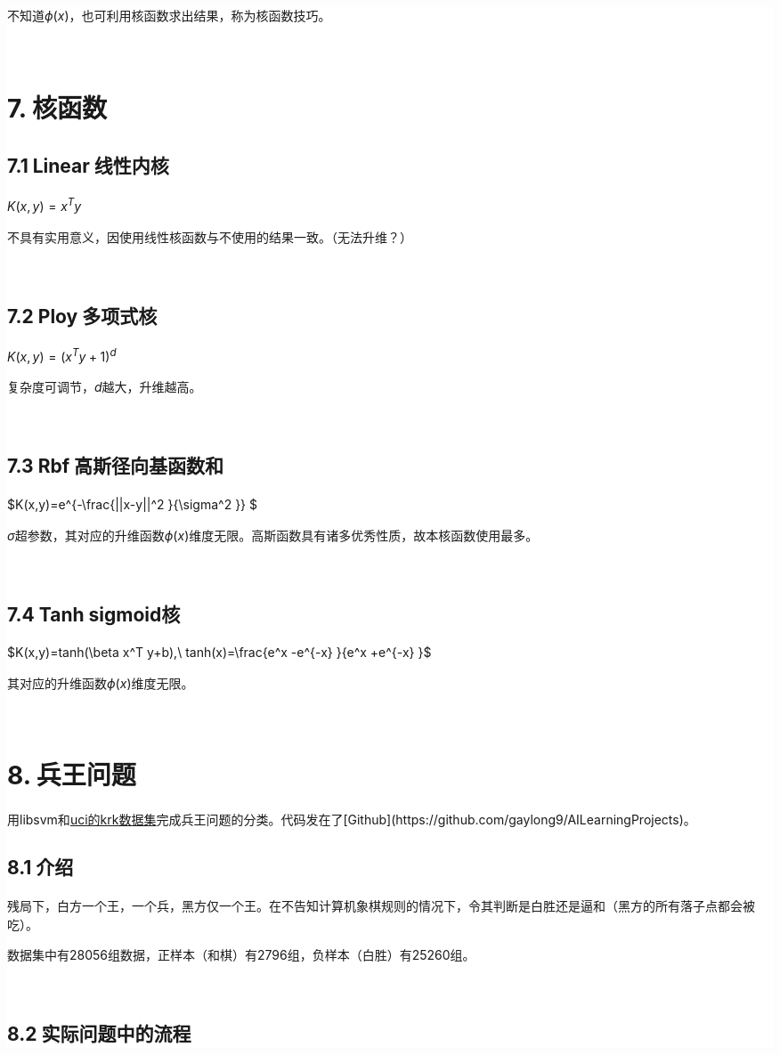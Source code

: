 不知道$\phi(x)$，也可利用核函数求出结果，称为核函数技巧。

&nbsp;

# 7. 核函数

## 7.1 Linear 线性内核

$K(x,y)=x^T y$

不具有实用意义，因使用线性核函数与不使用的结果一致。（无法升维？）

&nbsp;

## 7.2 Ploy 多项式核

$K(x,y)=(x^T y+1)^d$

复杂度可调节，$d$越大，升维越高。

&nbsp;

## 7.3 Rbf 高斯径向基函数和

$K(x,y)=e^{-\frac{||x-y||^2 }{\sigma^2 }} $

$\sigma$超参数，其对应的升维函数$\phi(x)$维度无限。高斯函数具有诸多优秀性质，故本核函数使用最多。

&nbsp;

## 7.4 Tanh sigmoid核

$K(x,y)=tanh(\beta x^T y+b),\ tanh(x)=\frac{e^x -e^{-x} }{e^x +e^{-x} }$

其对应的升维函数$\phi(x)$维度无限。

&nbsp;

# 8. 兵王问题

用libsvm和[uci的krk数据集](https://archive.ics.uci.edu/ml/datasets/Chess+(King-Rook+vs.+King))完成兵王问题的分类。代码发在了[Github](https://github.com/gaylong9/AILearningProjects)。

## 8.1 介绍

残局下，白方一个王，一个兵，黑方仅一个王。在不告知计算机象棋规则的情况下，令其判断是白胜还是逼和（黑方的所有落子点都会被吃）。

数据集中有28056组数据，正样本（和棋）有2796组，负样本（白胜）有25260组。

&nbsp;

## 8.2 实际问题中的流程
